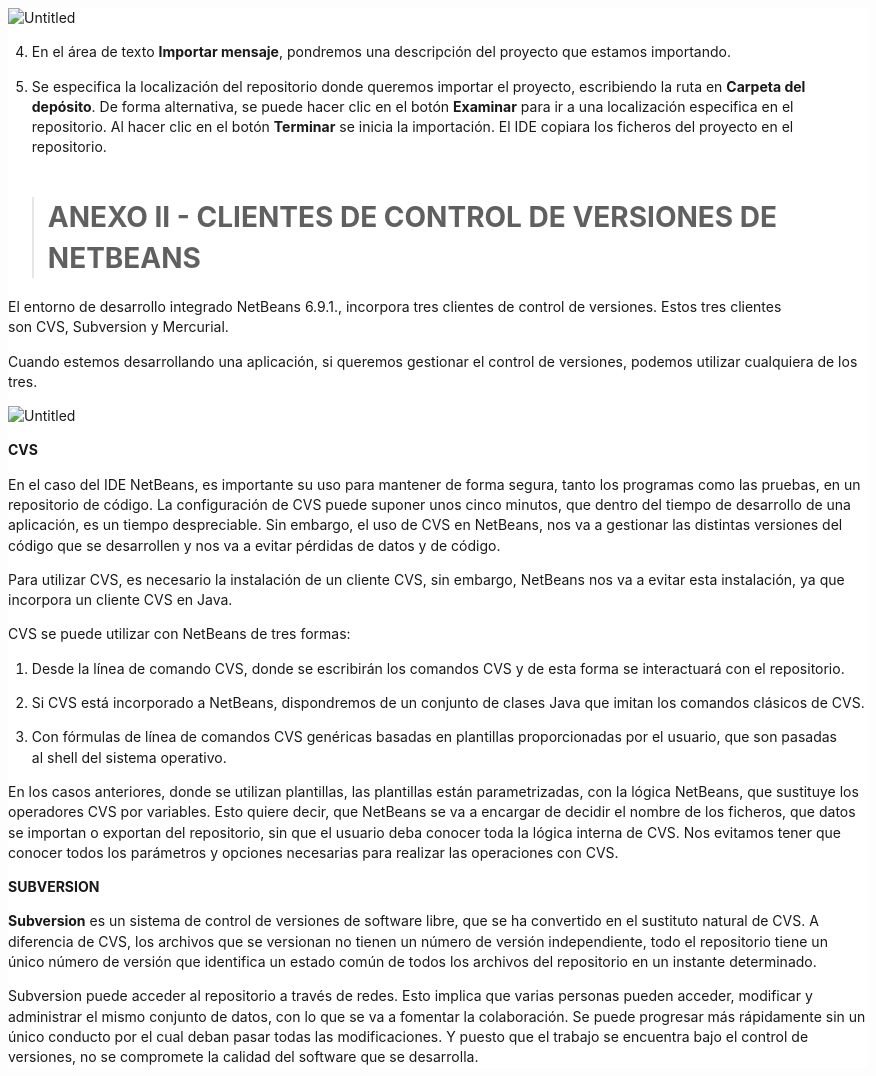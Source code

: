    ![Untitled](https://www.mecd.es/cidead/aulavirtual/pluginfile.php/388323/mod_resource/content/13/ED04_Contenidos_Web/DAM_ED04_AUX22_R02_repositorio2.jpg)

4. En el área de texto **Importar mensaje**, pondremos una descripción del proyecto que estamos importando.

5. Se especifica la localización del repositorio donde queremos importar el proyecto, escribiendo la ruta en **Carpeta del depósito**. De forma alternativa, se puede hacer clic en el botón **Examinar** para ir a una localización especifica en el repositorio. Al hacer clic en el botón **Terminar** se inicia la importación. El IDE copiara los ficheros del proyecto en el repositorio.

> # ANEXO II - CLIENTES DE CONTROL DE VERSIONES DE NETBEANS

El entorno de desarrollo integrado NetBeans 6.9.1., incorpora tres clientes de control de versiones. Estos tres clientes son CVS, Subversion y Mercurial.

Cuando estemos desarrollando una aplicación, si queremos gestionar el control de versiones, podemos utilizar cualquiera de los tres.

![Untitled](https://www.mecd.es/cidead/aulavirtual/pluginfile.php/388323/mod_resource/content/13/ED04_Contenidos_Web/DAM_ED04_AUX33_R01_clientesControlVersiones.jpg)

**CVS**

En el caso del IDE NetBeans, es importante su uso para mantener de forma segura, tanto los programas como las pruebas, en un repositorio de código. La configuración de CVS puede suponer unos cinco minutos, que dentro del tiempo de desarrollo de una aplicación, es un tiempo despreciable. Sin embargo, el uso de CVS en NetBeans, nos va a gestionar las distintas versiones del código que se desarrollen y nos va a evitar pérdidas de datos y de código.

Para utilizar CVS, es necesario la instalación de un cliente CVS, sin embargo, NetBeans nos va a evitar esta instalación, ya que incorpora un cliente CVS en Java.

CVS se puede utilizar con NetBeans de tres formas:

1. Desde la línea de comando CVS, donde se escribirán los comandos CVS y de esta forma se interactuará con el repositorio.

2. Si CVS está incorporado a NetBeans, dispondremos de un conjunto de clases Java que imitan los comandos clásicos de CVS.

3. Con fórmulas de línea de comandos CVS genéricas basadas en plantillas proporcionadas por el usuario, que son pasadas al shell del sistema operativo.

En los casos anteriores, donde se utilizan plantillas, las plantillas están parametrizadas, con la lógica NetBeans, que sustituye los operadores CVS por variables. Esto quiere decir, que NetBeans se va a encargar de decidir el nombre de los ficheros, que datos se importan o exportan del repositorio, sin que el usuario deba conocer toda la lógica interna de CVS. Nos evitamos tener que conocer todos los parámetros y opciones necesarias para realizar las operaciones con CVS.

**SUBVERSION**

**Subversion** es un sistema de control de versiones de software libre, que se ha convertido en el sustituto natural de CVS. A diferencia de CVS, los archivos que se versionan no tienen un número de versión independiente, todo el repositorio tiene un único número de versión que identifica un estado común de todos los archivos del repositorio en un instante determinado.

Subversion puede acceder al repositorio a través de redes. Esto implica que varias personas pueden acceder, modificar y administrar el mismo conjunto de datos, con lo que se va a fomentar la colaboración. Se puede progresar más rápidamente sin un único conducto por el cual deban pasar todas las modificaciones. Y puesto que el trabajo se encuentra bajo el control de versiones, no se compromete la calidad del software que se desarrolla.
